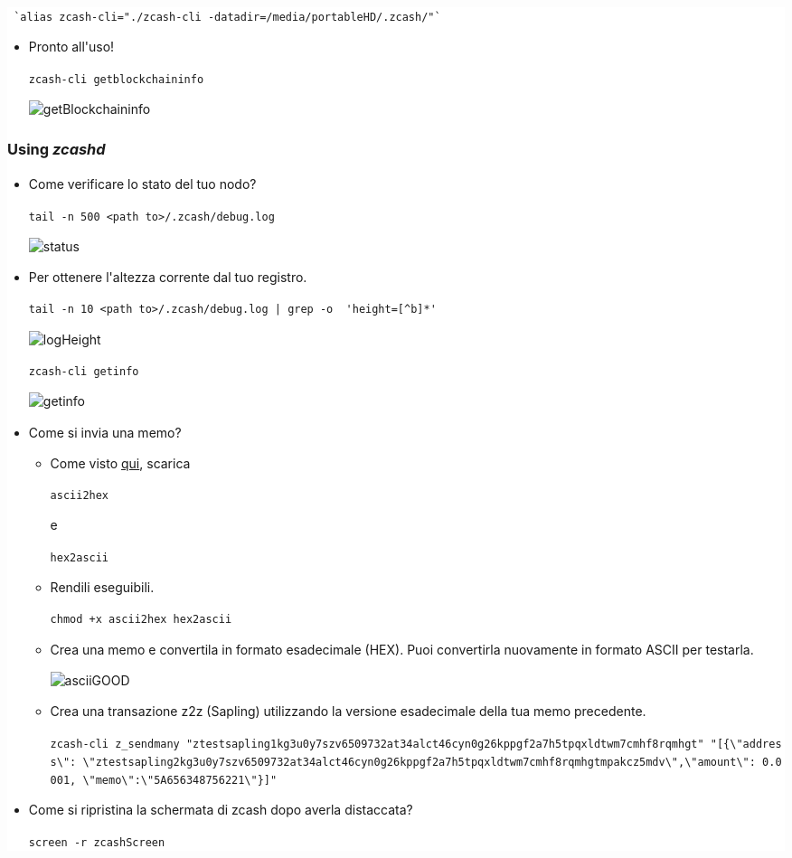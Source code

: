      `alias zcash-cli="./zcash-cli -datadir=/media/portableHD/.zcash/"`


* Pronto all'uso!

    `zcash-cli getblockchaininfo`
    
    ![getBlockchaininfo](https://user-images.githubusercontent.com/81990132/197373098-672aa228-d180-47ea-8a7c-c58dc3882426.png)


### Using *zcashd*

* Come verificare lo stato del tuo nodo?

     `tail -n 500 <path to>/.zcash/debug.log`
     
     ![status](https://user-images.githubusercontent.com/81990132/197684416-9a083de4-4a62-4fe8-9cab-798781b38cd2.png)
     
* Per ottenere l'altezza corrente dal tuo registro.

     `tail -n 10 <path to>/.zcash/debug.log | grep -o  'height=[^b]*'`
     
     ![logHeight](https://user-images.githubusercontent.com/81990132/199630447-6a6cd491-0cb3-47f8-95f0-45f6b6555870.png)

     
     `zcash-cli getinfo`
     
     ![getinfo](https://user-images.githubusercontent.com/81990132/199646508-132da0eb-899e-49a6-8b31-e9011e159700.png)

     
     
* Come si invia una memo?

     * Come visto [qui](https://zcash.readthedocs.io/en/latest/rtd_pages/memos.html), scarica 

         `ascii2hex`
         
          e
          
         `hex2ascii`
         
          
     *  Rendili eseguibili.

          `chmod +x ascii2hex hex2ascii`
          
     * Crea una memo e convertila in formato esadecimale (HEX). Puoi convertirla nuovamente in formato ASCII per testarla.
          
        ![asciiGOOD](https://user-images.githubusercontent.com/81990132/199646812-782142d6-8846-443a-8dd9-4f332e49d3e9.png)

  
     * Crea una transazione z2z (Sapling) utilizzando la versione esadecimale della tua memo precedente.

          `zcash-cli z_sendmany "ztestsapling1kg3u0y7szv6509732at34alct46cyn0g26kppgf2a7h5tpqxldtwm7cmhf8rqmhgt" "[{\"address\": \"ztestsapling2kg3u0y7szv6509732at34alct46cyn0g26kppgf2a7h5tpqxldtwm7cmhf8rqmhgtmpakcz5mdv\",\"amount\": 0.0001, \"memo\":\"5A656348756221\"}]"`

* Come si ripristina la schermata di zcash dopo averla distaccata?

     `screen -r zcashScreen`
     